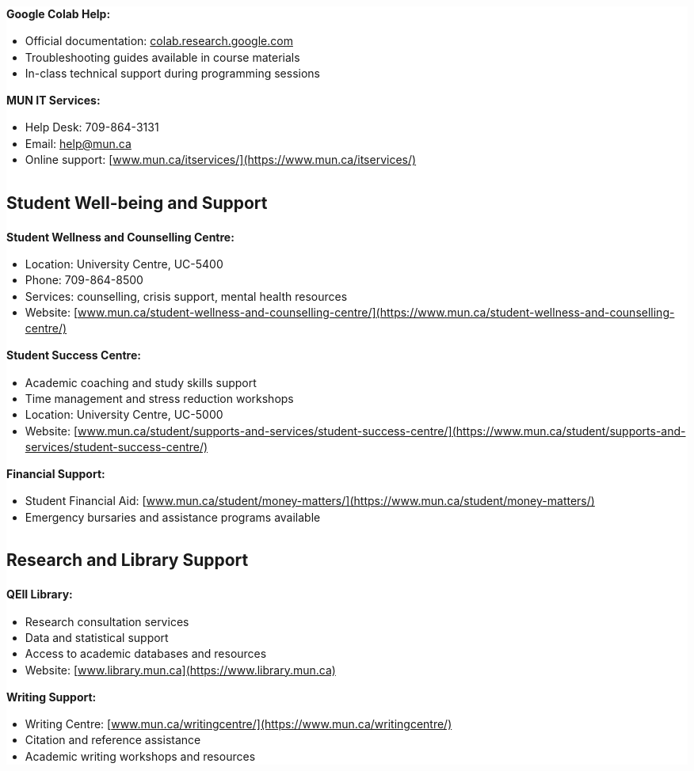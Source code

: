 **Google Colab Help:**
- Official documentation: [colab.research.google.com](https://colab.research.google.com)
- Troubleshooting guides available in course materials
- In-class technical support during programming sessions

**MUN IT Services:**
- Help Desk: 709-864-3131
- Email: help@mun.ca
- Online support: [www.mun.ca/itservices/](https://www.mun.ca/itservices/)

## Student Well-being and Support

**Student Wellness and Counselling Centre:**
- Location: University Centre, UC-5400
- Phone: 709-864-8500
- Services: counselling, crisis support, mental health resources
- Website: [www.mun.ca/student-wellness-and-counselling-centre/](https://www.mun.ca/student-wellness-and-counselling-centre/)

**Student Success Centre:**
- Academic coaching and study skills support
- Time management and stress reduction workshops
- Location: University Centre, UC-5000
- Website: [www.mun.ca/student/supports-and-services/student-success-centre/](https://www.mun.ca/student/supports-and-services/student-success-centre/)

**Financial Support:**
- Student Financial Aid: [www.mun.ca/student/money-matters/](https://www.mun.ca/student/money-matters/)
- Emergency bursaries and assistance programs available

## Research and Library Support

**QEII Library:**
- Research consultation services
- Data and statistical support
- Access to academic databases and resources
- Website: [www.library.mun.ca](https://www.library.mun.ca)

**Writing Support:**
- Writing Centre: [www.mun.ca/writingcentre/](https://www.mun.ca/writingcentre/)
- Citation and reference assistance
- Academic writing workshops and resources